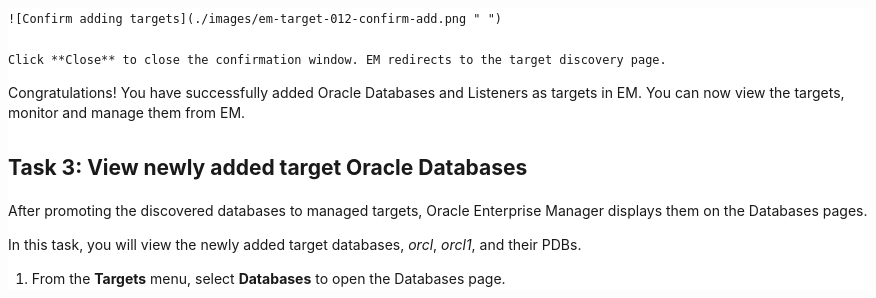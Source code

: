     ![Confirm adding targets](./images/em-target-012-confirm-add.png " ")

	Click **Close** to close the confirmation window. EM redirects to the target discovery page.

Congratulations! You have successfully added Oracle Databases and Listeners as targets in EM. You can now view the targets, monitor and manage them from EM.

## Task 3: View newly added target Oracle Databases

After promoting the discovered databases to managed targets, Oracle Enterprise Manager displays them on the Databases pages.

In this task, you will view the newly added target databases, *orcl*, *orcl1*, and their PDBs.

1. From the **Targets** menu, select **Databases** to open the Databases page.
